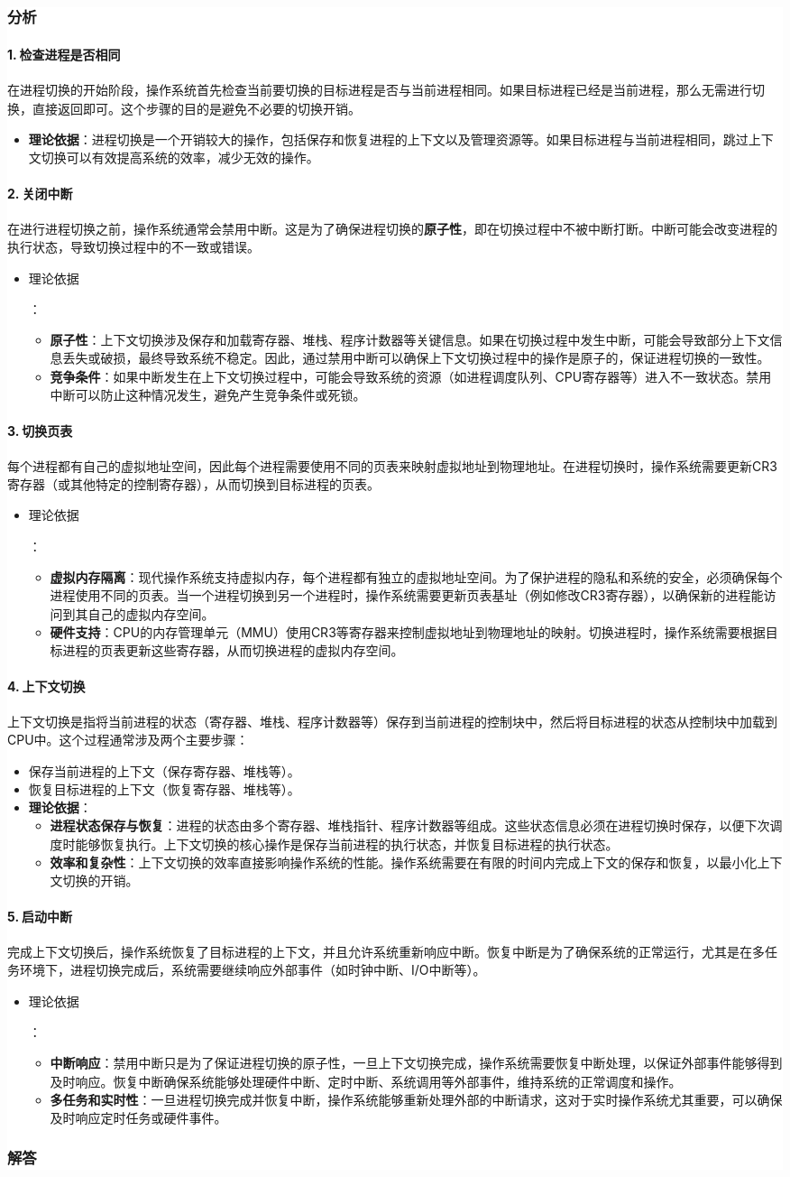 ### 分析

#### 1. **检查进程是否相同**

在进程切换的开始阶段，操作系统首先检查当前要切换的目标进程是否与当前进程相同。如果目标进程已经是当前进程，那么无需进行切换，直接返回即可。这个步骤的目的是避免不必要的切换开销。

- **理论依据**：进程切换是一个开销较大的操作，包括保存和恢复进程的上下文以及管理资源等。如果目标进程与当前进程相同，跳过上下文切换可以有效提高系统的效率，减少无效的操作。

#### 2. **关闭中断**

在进行进程切换之前，操作系统通常会禁用中断。这是为了确保进程切换的**原子性**，即在切换过程中不被中断打断。中断可能会改变进程的执行状态，导致切换过程中的不一致或错误。

- 理论依据

  ：

  - **原子性**：上下文切换涉及保存和加载寄存器、堆栈、程序计数器等关键信息。如果在切换过程中发生中断，可能会导致部分上下文信息丢失或破损，最终导致系统不稳定。因此，通过禁用中断可以确保上下文切换过程中的操作是原子的，保证进程切换的一致性。
  - **竞争条件**：如果中断发生在上下文切换过程中，可能会导致系统的资源（如进程调度队列、CPU寄存器等）进入不一致状态。禁用中断可以防止这种情况发生，避免产生竞争条件或死锁。

#### 3. **切换页表**

每个进程都有自己的虚拟地址空间，因此每个进程需要使用不同的页表来映射虚拟地址到物理地址。在进程切换时，操作系统需要更新CR3寄存器（或其他特定的控制寄存器），从而切换到目标进程的页表。

- 理论依据

  ：

  - **虚拟内存隔离**：现代操作系统支持虚拟内存，每个进程都有独立的虚拟地址空间。为了保护进程的隐私和系统的安全，必须确保每个进程使用不同的页表。当一个进程切换到另一个进程时，操作系统需要更新页表基址（例如修改CR3寄存器），以确保新的进程能访问到其自己的虚拟内存空间。
  - **硬件支持**：CPU的内存管理单元（MMU）使用CR3等寄存器来控制虚拟地址到物理地址的映射。切换进程时，操作系统需要根据目标进程的页表更新这些寄存器，从而切换进程的虚拟内存空间。

#### 4. **上下文切换**

上下文切换是指将当前进程的状态（寄存器、堆栈、程序计数器等）保存到当前进程的控制块中，然后将目标进程的状态从控制块中加载到CPU中。这个过程通常涉及两个主要步骤：

- 保存当前进程的上下文（保存寄存器、堆栈等）。
- 恢复目标进程的上下文（恢复寄存器、堆栈等）。
- **理论依据**：
  - **进程状态保存与恢复**：进程的状态由多个寄存器、堆栈指针、程序计数器等组成。这些状态信息必须在进程切换时保存，以便下次调度时能够恢复执行。上下文切换的核心操作是保存当前进程的执行状态，并恢复目标进程的执行状态。
  - **效率和复杂性**：上下文切换的效率直接影响操作系统的性能。操作系统需要在有限的时间内完成上下文的保存和恢复，以最小化上下文切换的开销。

#### 5. **启动中断**

完成上下文切换后，操作系统恢复了目标进程的上下文，并且允许系统重新响应中断。恢复中断是为了确保系统的正常运行，尤其是在多任务环境下，进程切换完成后，系统需要继续响应外部事件（如时钟中断、I/O中断等）。

- 理论依据

  ：

  - **中断响应**：禁用中断只是为了保证进程切换的原子性，一旦上下文切换完成，操作系统需要恢复中断处理，以保证外部事件能够得到及时响应。恢复中断确保系统能够处理硬件中断、定时中断、系统调用等外部事件，维持系统的正常调度和操作。
  - **多任务和实时性**：一旦进程切换完成并恢复中断，操作系统能够重新处理外部的中断请求，这对于实时操作系统尤其重要，可以确保及时响应定时任务或硬件事件。



### 解答
